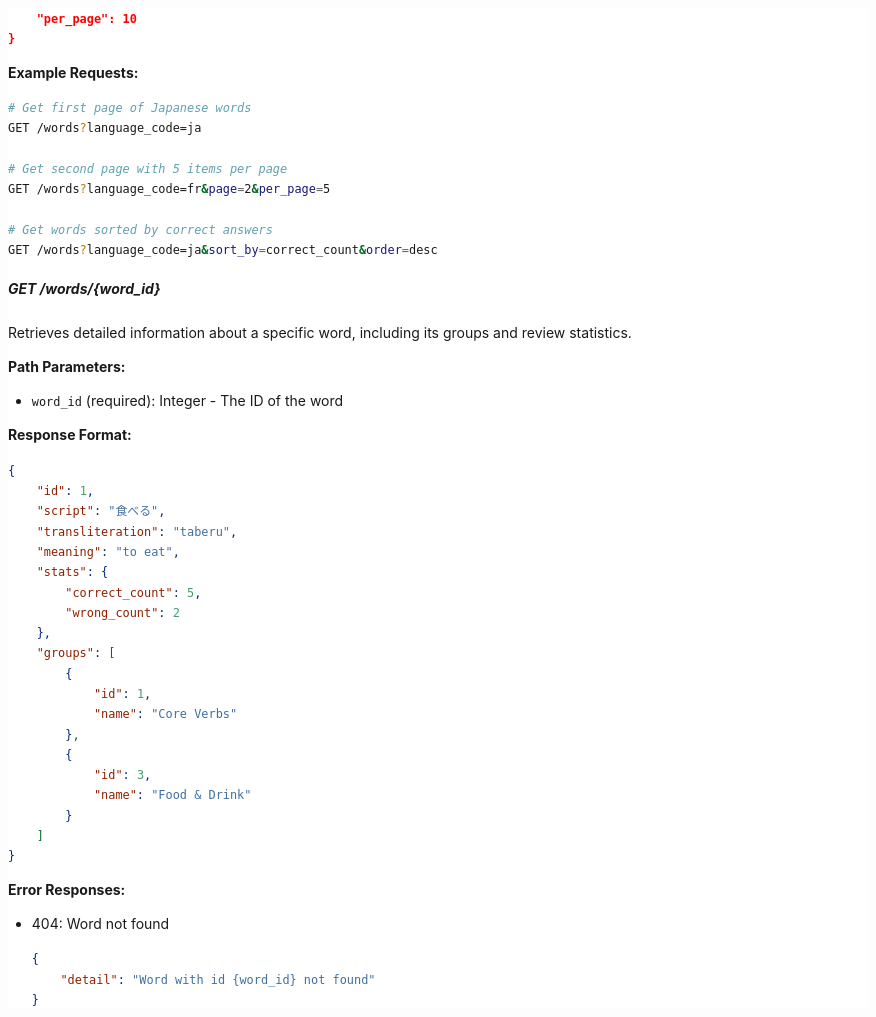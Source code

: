 ```json
    "per_page": 10
}
```

**Example Requests:**
```bash
# Get first page of Japanese words
GET /words?language_code=ja

# Get second page with 5 items per page
GET /words?language_code=fr&page=2&per_page=5

# Get words sorted by correct answers
GET /words?language_code=ja&sort_by=correct_count&order=desc
```

##### GET /words/{word_id}
Retrieves detailed information about a specific word, including its groups and review statistics.

**Path Parameters:**
- `word_id` (required): Integer - The ID of the word

**Response Format:**
```json
{
    "id": 1,
    "script": "食べる",
    "transliteration": "taberu",
    "meaning": "to eat",
    "stats": {
        "correct_count": 5,
        "wrong_count": 2
    },
    "groups": [
        {
            "id": 1,
            "name": "Core Verbs"
        },
        {
            "id": 3,
            "name": "Food & Drink"
        }
    ]
}
```

**Error Responses:**
- 404: Word not found
  ```json
  {
      "detail": "Word with id {word_id} not found"
  }
  ```
